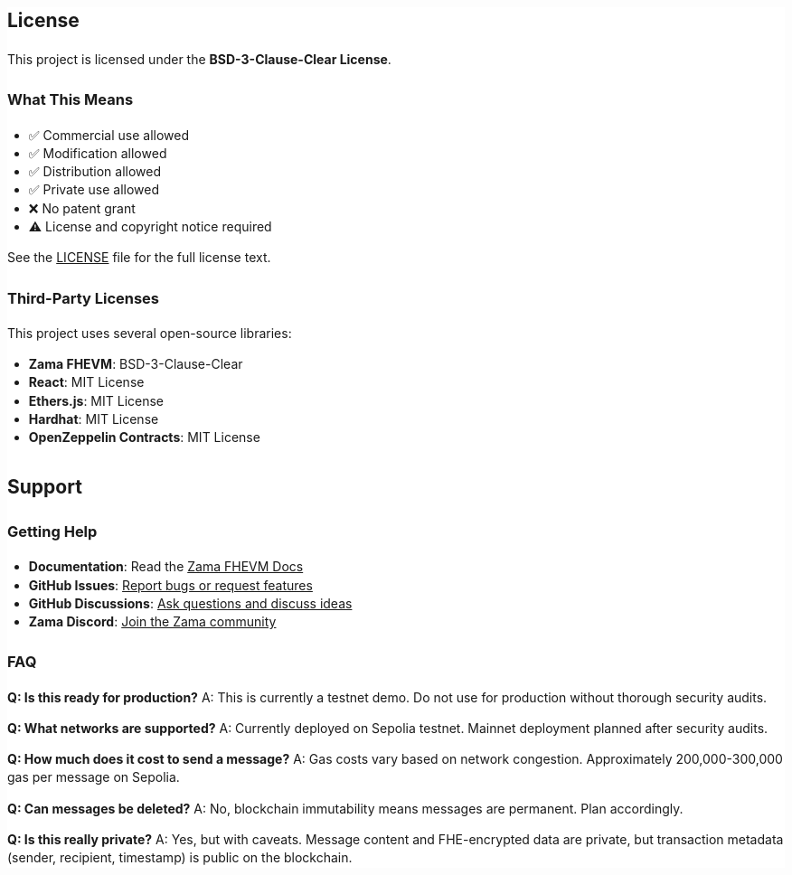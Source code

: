 ## License

This project is licensed under the **BSD-3-Clause-Clear License**.

### What This Means

- ✅ Commercial use allowed
- ✅ Modification allowed
- ✅ Distribution allowed
- ✅ Private use allowed
- ❌ No patent grant
- ⚠️ License and copyright notice required

See the [LICENSE](LICENSE) file for the full license text.

### Third-Party Licenses

This project uses several open-source libraries:

- **Zama FHEVM**: BSD-3-Clause-Clear
- **React**: MIT License
- **Ethers.js**: MIT License
- **Hardhat**: MIT License
- **OpenZeppelin Contracts**: MIT License

## Support

### Getting Help

- **Documentation**: Read the [Zama FHEVM Docs](https://docs.zama.ai/fhevm)
- **GitHub Issues**: [Report bugs or request features](https://github.com/yourusername/ZamaDiscord/issues)
- **GitHub Discussions**: [Ask questions and discuss ideas](https://github.com/yourusername/ZamaDiscord/discussions)
- **Zama Discord**: [Join the Zama community](https://discord.gg/zama)

### FAQ

**Q: Is this ready for production?**
A: This is currently a testnet demo. Do not use for production without thorough security audits.

**Q: What networks are supported?**
A: Currently deployed on Sepolia testnet. Mainnet deployment planned after security audits.

**Q: How much does it cost to send a message?**
A: Gas costs vary based on network congestion. Approximately 200,000-300,000 gas per message on Sepolia.

**Q: Can messages be deleted?**
A: No, blockchain immutability means messages are permanent. Plan accordingly.

**Q: Is this really private?**
A: Yes, but with caveats. Message content and FHE-encrypted data are private, but transaction metadata (sender, recipient, timestamp) is public on the blockchain.

